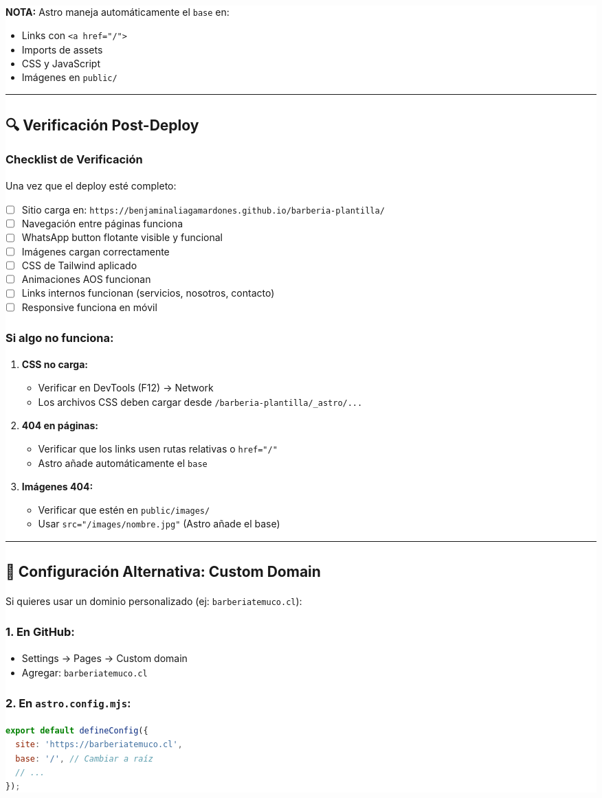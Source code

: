 **NOTA:** Astro maneja automáticamente el `base` en:
- Links con `<a href="/">`
- Imports de assets
- CSS y JavaScript
- Imágenes en `public/`

---

## 🔍 Verificación Post-Deploy

### Checklist de Verificación

Una vez que el deploy esté completo:

- [ ] Sitio carga en: `https://benjaminaliagamardones.github.io/barberia-plantilla/`
- [ ] Navegación entre páginas funciona
- [ ] WhatsApp button flotante visible y funcional
- [ ] Imágenes cargan correctamente
- [ ] CSS de Tailwind aplicado
- [ ] Animaciones AOS funcionan
- [ ] Links internos funcionan (servicios, nosotros, contacto)
- [ ] Responsive funciona en móvil

### Si algo no funciona:

1. **CSS no carga:**
   - Verificar en DevTools (F12) → Network
   - Los archivos CSS deben cargar desde `/barberia-plantilla/_astro/...`

2. **404 en páginas:**
   - Verificar que los links usen rutas relativas o `href="/"`
   - Astro añade automáticamente el `base`

3. **Imágenes 404:**
   - Verificar que estén en `public/images/`
   - Usar `src="/images/nombre.jpg"` (Astro añade el base)

---

## 🎯 Configuración Alternativa: Custom Domain

Si quieres usar un dominio personalizado (ej: `barberiatemuco.cl`):

### 1. En GitHub:
- Settings → Pages → Custom domain
- Agregar: `barberiatemuco.cl`

### 2. En `astro.config.mjs`:
```javascript
export default defineConfig({
  site: 'https://barberiatemuco.cl',
  base: '/', // Cambiar a raíz
  // ...
});
```
